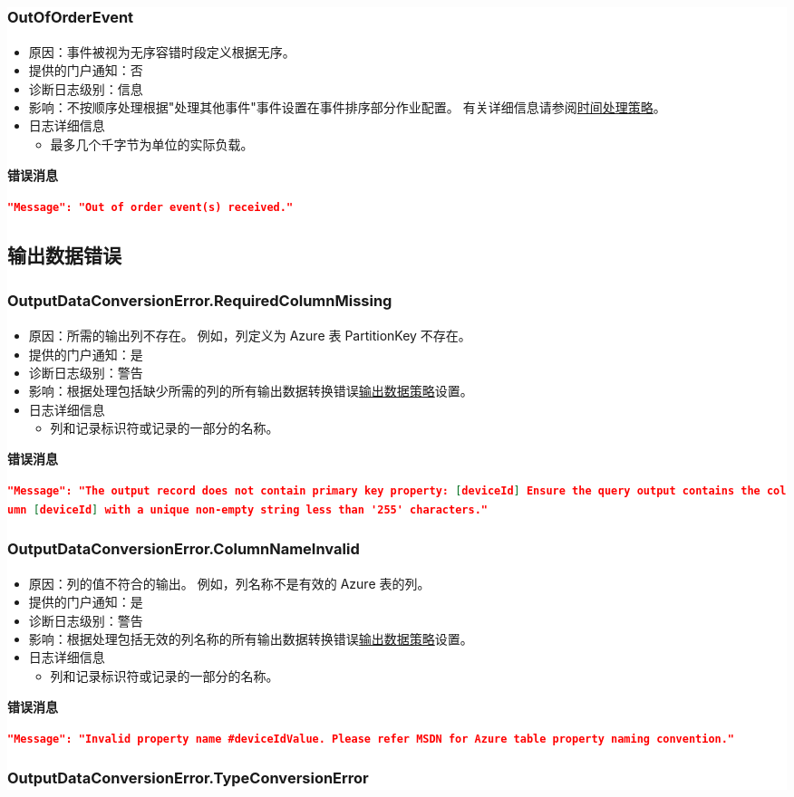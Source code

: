 ### <a name="outoforderevent"></a>OutOfOrderEvent

* 原因：事件被视为无序容错时段定义根据无序。
* 提供的门户通知：否
* 诊断日志级别：信息
* 影响：不按顺序处理根据"处理其他事件"事件设置在事件排序部分作业配置。 有关详细信息请参阅[时间处理策略](https://docs.microsoft.com/stream-analytics-query/time-skew-policies-azure-stream-analytics)。
* 日志详细信息
   * 最多几个千字节为单位的实际负载。

**错误消息**

```json
"Message": "Out of order event(s) received."
```

## <a name="output-data-errors"></a>输出数据错误

### <a name="outputdataconversionerrorrequiredcolumnmissing"></a>OutputDataConversionError.RequiredColumnMissing

* 原因：所需的输出列不存在。 例如，列定义为 Azure 表 PartitionKey 不存在。
* 提供的门户通知：是
* 诊断日志级别：警告
* 影响：根据处理包括缺少所需的列的所有输出数据转换错误[输出数据策略](https://docs.microsoft.com/azure/stream-analytics/stream-analytics-output-error-policy)设置。
* 日志详细信息
   * 列和记录标识符或记录的一部分的名称。

**错误消息**

```json
"Message": "The output record does not contain primary key property: [deviceId] Ensure the query output contains the column [deviceId] with a unique non-empty string less than '255' characters."
```

### <a name="outputdataconversionerrorcolumnnameinvalid"></a>OutputDataConversionError.ColumnNameInvalid

* 原因：列的值不符合的输出。 例如，列名称不是有效的 Azure 表的列。
* 提供的门户通知：是
* 诊断日志级别：警告
* 影响：根据处理包括无效的列名称的所有输出数据转换错误[输出数据策略](https://docs.microsoft.com/azure/stream-analytics/stream-analytics-output-error-policy)设置。
* 日志详细信息
   * 列和记录标识符或记录的一部分的名称。

**错误消息**

```json
"Message": "Invalid property name #deviceIdValue. Please refer MSDN for Azure table property naming convention."
```

### <a name="outputdataconversionerrortypeconversionerror"></a>OutputDataConversionError.TypeConversionError
